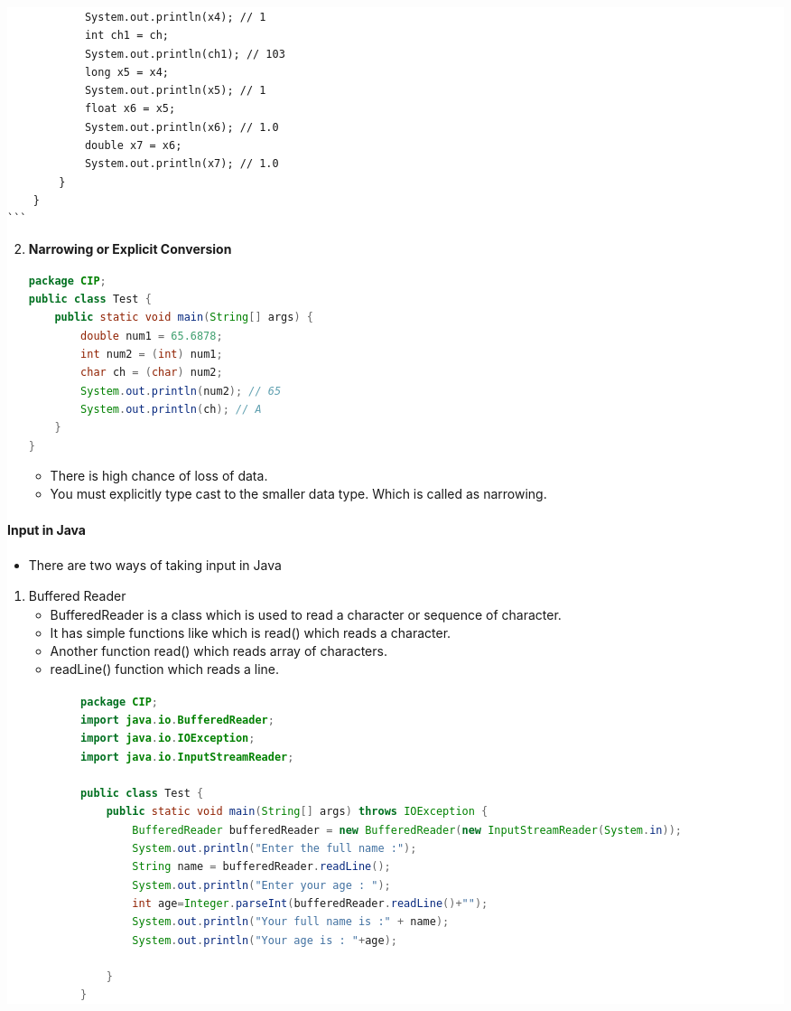                 System.out.println(x4); // 1
                int ch1 = ch;
                System.out.println(ch1); // 103
                long x5 = x4;
                System.out.println(x5); // 1
                float x6 = x5;
                System.out.println(x6); // 1.0
                double x7 = x6;
                System.out.println(x7); // 1.0
            }
        }
    ```
2. **Narrowing or Explicit Conversion**
    ```java
    package CIP;
    public class Test {
        public static void main(String[] args) {
            double num1 = 65.6878;
            int num2 = (int) num1;
            char ch = (char) num2;
            System.out.println(num2); // 65
            System.out.println(ch); // A
        }
    }
    ```
    - There is high chance of loss of data.
    - You must explicitly type cast to the smaller data type. Which is called as narrowing.
#### Input in Java 
- There are two ways of taking input in Java
1. Buffered Reader
    - BufferedReader is a class which is used to read a character or sequence of character.
    - It has simple functions like which is read() which reads a character.
    - Another function read() which reads array of characters.
    - readLine() function which reads a line.
    ```java 
            package CIP;
            import java.io.BufferedReader;
            import java.io.IOException;
            import java.io.InputStreamReader;

            public class Test {
                public static void main(String[] args) throws IOException {
                    BufferedReader bufferedReader = new BufferedReader(new InputStreamReader(System.in));
                    System.out.println("Enter the full name :");
                    String name = bufferedReader.readLine();
                    System.out.println("Enter your age : ");
                    int age=Integer.parseInt(bufferedReader.readLine()+"");
                    System.out.println("Your full name is :" + name);
                    System.out.println("Your age is : "+age);

                }
            }
